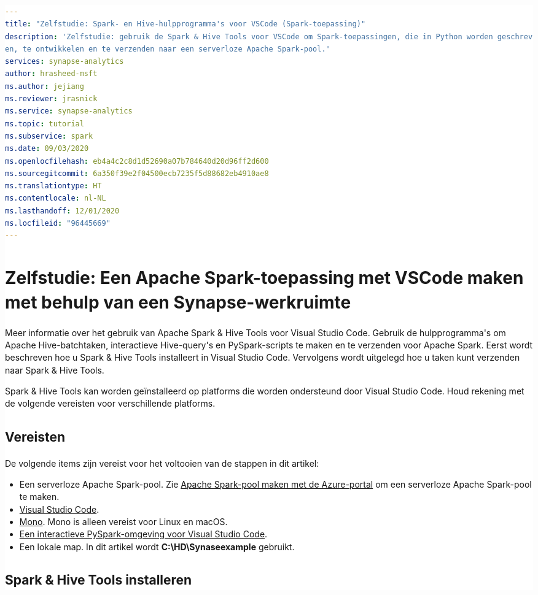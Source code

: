 ```yaml
---
title: "Zelfstudie: Spark- en Hive-hulpprogramma's voor VSCode (Spark-toepassing)"
description: 'Zelfstudie: gebruik de Spark & Hive Tools voor VSCode om Spark-toepassingen, die in Python worden geschreven, te ontwikkelen en te verzenden naar een serverloze Apache Spark-pool.'
services: synapse-analytics
author: hrasheed-msft
ms.author: jejiang
ms.reviewer: jrasnick
ms.service: synapse-analytics
ms.topic: tutorial
ms.subservice: spark
ms.date: 09/03/2020
ms.openlocfilehash: eb4a4c2c8d1d52690a07b784640d20d96ff2d600
ms.sourcegitcommit: 6a350f39e2f04500ecb7235f5d88682eb4910ae8
ms.translationtype: HT
ms.contentlocale: nl-NL
ms.lasthandoff: 12/01/2020
ms.locfileid: "96445669"
---
```

# <a name="tutorial-create-an-apache-spark-applications-with-vscode-using-a-synapse-workspace"></a>Zelfstudie: Een Apache Spark-toepassing met VSCode maken met behulp van een Synapse-werkruimte

Meer informatie over het gebruik van Apache Spark & Hive Tools voor Visual Studio Code. Gebruik de hulpprogramma's om Apache Hive-batchtaken, interactieve Hive-query's en PySpark-scripts te maken en te verzenden voor Apache Spark. Eerst wordt beschreven hoe u Spark & Hive Tools installeert in Visual Studio Code. Vervolgens wordt uitgelegd hoe u taken kunt verzenden naar Spark & Hive Tools.

Spark & Hive Tools kan worden geïnstalleerd op platforms die worden ondersteund door Visual Studio Code. Houd rekening met de volgende vereisten voor verschillende platforms.

## <a name="prerequisites"></a>Vereisten

De volgende items zijn vereist voor het voltooien van de stappen in dit artikel:

- Een serverloze Apache Spark-pool. Zie [Apache Spark-pool maken met de Azure-portal](../../synapse-analytics/quickstart-create-apache-spark-pool-portal.md) om een serverloze Apache Spark-pool te maken.
- [Visual Studio Code](https://code.visualstudio.com/).
- [Mono](https://www.mono-project.com/docs/getting-started/install/). Mono is alleen vereist voor Linux en macOS.
- [Een interactieve PySpark-omgeving voor Visual Studio Code](../../hdinsight/set-up-pyspark-interactive-environment.md).
- Een lokale map. In dit artikel wordt **C:\HD\Synaseexample** gebruikt.

## <a name="install-spark--hive-tools"></a>Spark & Hive Tools installeren
